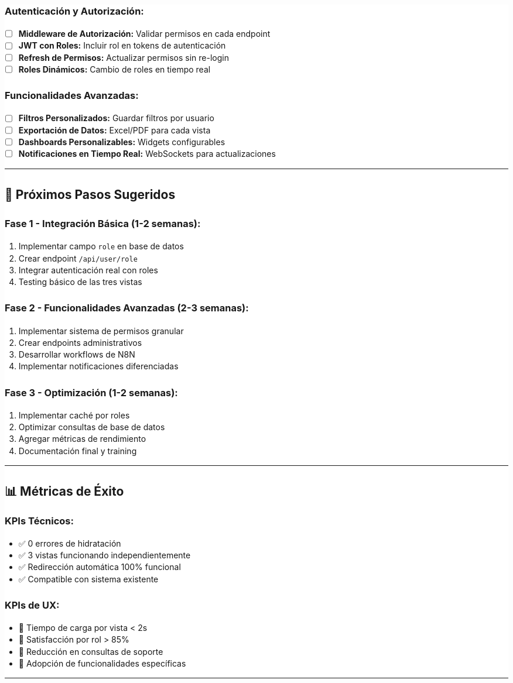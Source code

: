 ### **Autenticación y Autorización:**
- [ ] **Middleware de Autorización:** Validar permisos en cada endpoint
- [ ] **JWT con Roles:** Incluir rol en tokens de autenticación
- [ ] **Refresh de Permisos:** Actualizar permisos sin re-login
- [ ] **Roles Dinámicos:** Cambio de roles en tiempo real

### **Funcionalidades Avanzadas:**
- [ ] **Filtros Personalizados:** Guardar filtros por usuario
- [ ] **Exportación de Datos:** Excel/PDF para cada vista
- [ ] **Dashboards Personalizables:** Widgets configurables
- [ ] **Notificaciones en Tiempo Real:** WebSockets para actualizaciones

---

## 🎯 **Próximos Pasos Sugeridos**

### **Fase 1 - Integración Básica (1-2 semanas):**
1. Implementar campo `role` en base de datos
2. Crear endpoint `/api/user/role`
3. Integrar autenticación real con roles
4. Testing básico de las tres vistas

### **Fase 2 - Funcionalidades Avanzadas (2-3 semanas):**
1. Implementar sistema de permisos granular
2. Crear endpoints administrativos
3. Desarrollar workflows de N8N
4. Implementar notificaciones diferenciadas

### **Fase 3 - Optimización (1-2 semanas):**
1. Implementar caché por roles
2. Optimizar consultas de base de datos
3. Agregar métricas de rendimiento
4. Documentación final y training

---

## 📊 **Métricas de Éxito**

### **KPIs Técnicos:**
- ✅ 0 errores de hidratación
- ✅ 3 vistas funcionando independientemente
- ✅ Redirección automática 100% funcional
- ✅ Compatible con sistema existente

### **KPIs de UX:**
- 🎯 Tiempo de carga por vista < 2s
- 🎯 Satisfacción por rol > 85%
- 🎯 Reducción en consultas de soporte
- 🎯 Adopción de funcionalidades específicas

---